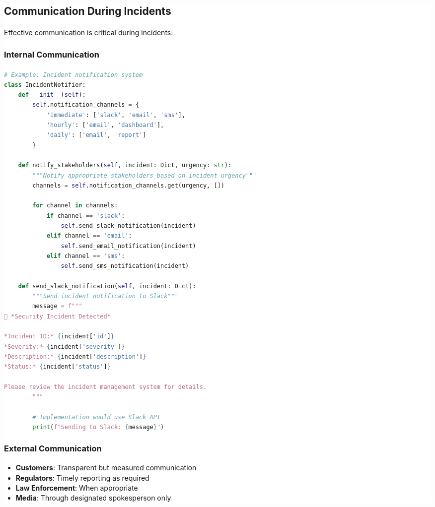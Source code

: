 ## Communication During Incidents

Effective communication is critical during incidents:

### Internal Communication

```python
# Example: Incident notification system
class IncidentNotifier:
    def __init__(self):
        self.notification_channels = {
            'immediate': ['slack', 'email', 'sms'],
            'hourly': ['email', 'dashboard'],
            'daily': ['email', 'report']
        }
    
    def notify_stakeholders(self, incident: Dict, urgency: str):
        """Notify appropriate stakeholders based on incident urgency"""
        channels = self.notification_channels.get(urgency, [])
        
        for channel in channels:
            if channel == 'slack':
                self.send_slack_notification(incident)
            elif channel == 'email':
                self.send_email_notification(incident)
            elif channel == 'sms':
                self.send_sms_notification(incident)
    
    def send_slack_notification(self, incident: Dict):
        """Send incident notification to Slack"""
        message = f"""
🚨 *Security Incident Detected*
        
*Incident ID:* {incident['id']}
*Severity:* {incident['severity']}
*Description:* {incident['description']}
*Status:* {incident['status']}
        
Please review the incident management system for details.
        """
        
        # Implementation would use Slack API
        print(f"Sending to Slack: {message}")
```

### External Communication

- **Customers**: Transparent but measured communication
- **Regulators**: Timely reporting as required
- **Law Enforcement**: When appropriate
- **Media**: Through designated spokesperson only
